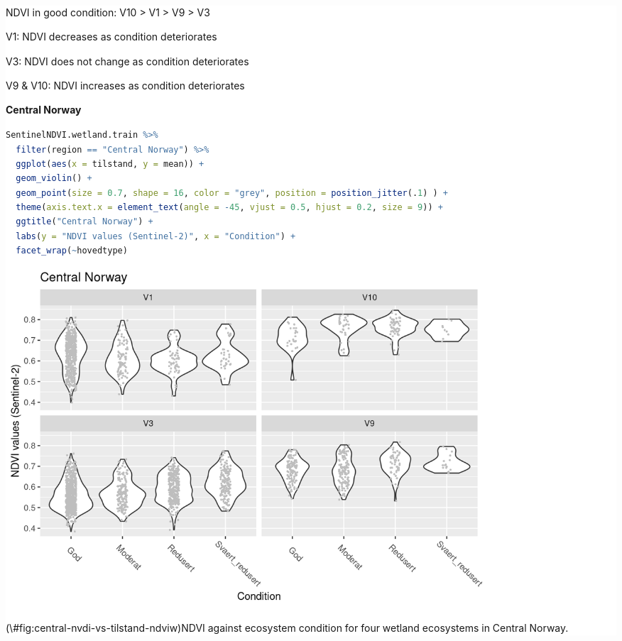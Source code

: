 NDVI in good condition: V10 > V1 > V9 > V3

V1: NDVI decreases as condition deteriorates

V3: NDVI does not change as condition deteriorates

V9 & V10: NDVI increases as condition deteriorates

**Central Norway**

```r
SentinelNDVI.wetland.train %>%
  filter(region == "Central Norway") %>%
  ggplot(aes(x = tilstand, y = mean)) +
  geom_violin() +
  geom_point(size = 0.7, shape = 16, color = "grey", position = position_jitter(.1) ) +
  theme(axis.text.x = element_text(angle = -45, vjust = 0.5, hjust = 0.2, size = 9)) +
  ggtitle("Central Norway") +
  labs(y = "NDVI values (Sentinel-2)", x = "Condition") +
  facet_wrap(~hovedtype)
```

<div class="figure">
<img src="NDVI_wetland_files/figure-html/central-nvdi-vs-tilstand-ndviw-1.png" alt="NDVI against ecosystem condition for four wetland ecosystems in Central Norway." width="672" />
<p class="caption">(\#fig:central-nvdi-vs-tilstand-ndviw)NDVI against ecosystem condition for four wetland ecosystems in Central Norway.</p>
</div>
